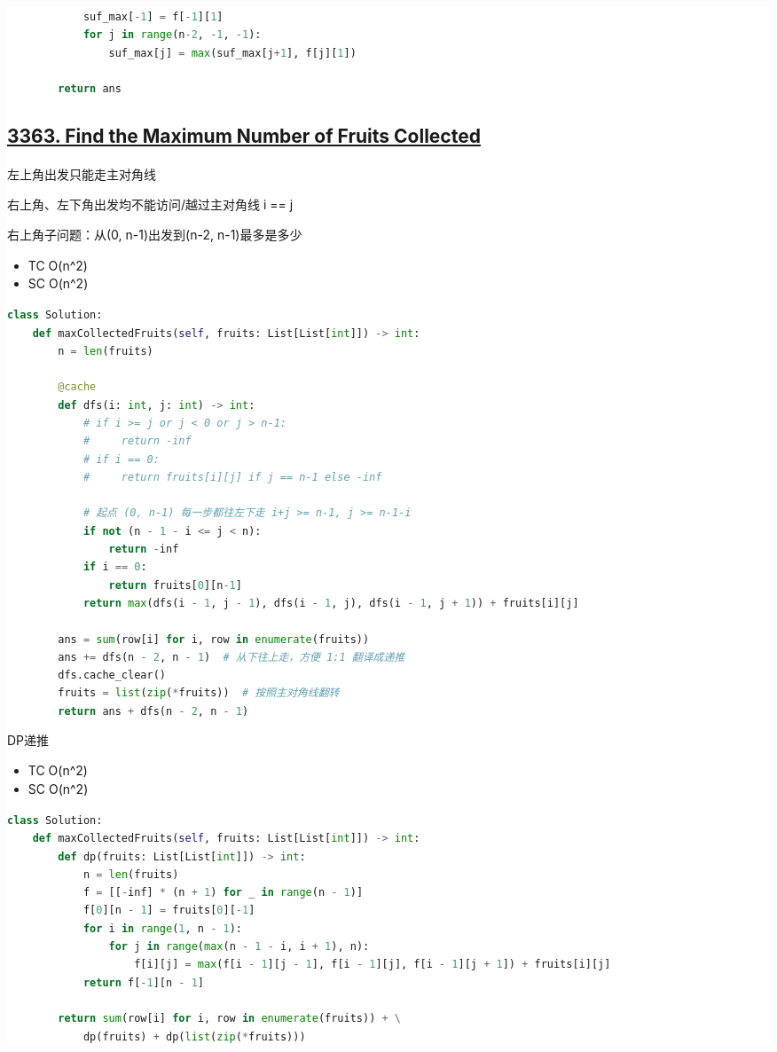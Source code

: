 ```python
            suf_max[-1] = f[-1][1]
            for j in range(n-2, -1, -1):
                suf_max[j] = max(suf_max[j+1], f[j][1])

        return ans
```



## [3363. Find the Maximum Number of Fruits Collected](https://leetcode.com/problems/find-the-maximum-number-of-fruits-collected/)

左上角出发只能走主对角线

右上角、左下角出发均不能访问/越过主对角线 i == j

右上角子问题：从(0, n-1)出发到(n-2, n-1)最多是多少

+ TC O(n^2)
+ SC O(n^2)

```python
class Solution:
    def maxCollectedFruits(self, fruits: List[List[int]]) -> int:
        n = len(fruits)

        @cache
        def dfs(i: int, j: int) -> int:
            # if i >= j or j < 0 or j > n-1:
            #     return -inf
            # if i == 0:
            #     return fruits[i][j] if j == n-1 else -inf
            
            # 起点 (0, n-1) 每一步都往左下走 i+j >= n-1, j >= n-1-i
            if not (n - 1 - i <= j < n):
                return -inf
            if i == 0:
                return fruits[0][n-1]
            return max(dfs(i - 1, j - 1), dfs(i - 1, j), dfs(i - 1, j + 1)) + fruits[i][j]

        ans = sum(row[i] for i, row in enumerate(fruits))
        ans += dfs(n - 2, n - 1)  # 从下往上走，方便 1:1 翻译成递推
        dfs.cache_clear()
        fruits = list(zip(*fruits))  # 按照主对角线翻转
        return ans + dfs(n - 2, n - 1)
```

DP递推

+ TC O(n^2)
+ SC O(n^2)

```python
class Solution:
    def maxCollectedFruits(self, fruits: List[List[int]]) -> int:
        def dp(fruits: List[List[int]]) -> int:
            n = len(fruits)
            f = [[-inf] * (n + 1) for _ in range(n - 1)]
            f[0][n - 1] = fruits[0][-1]
            for i in range(1, n - 1):
                for j in range(max(n - 1 - i, i + 1), n):
                    f[i][j] = max(f[i - 1][j - 1], f[i - 1][j], f[i - 1][j + 1]) + fruits[i][j]
            return f[-1][n - 1]
        
        return sum(row[i] for i, row in enumerate(fruits)) + \
    		dp(fruits) + dp(list(zip(*fruits)))
```